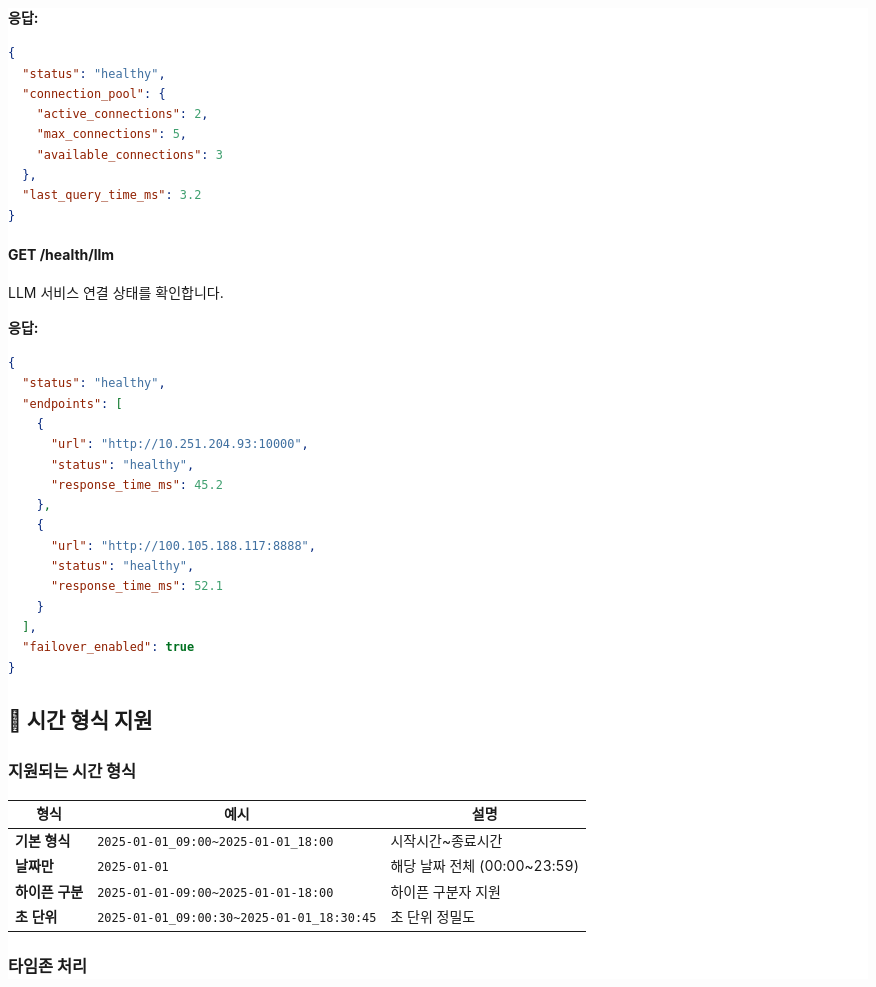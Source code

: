 **응답:**

```json
{
  "status": "healthy",
  "connection_pool": {
    "active_connections": 2,
    "max_connections": 5,
    "available_connections": 3
  },
  "last_query_time_ms": 3.2
}
```

#### GET /health/llm

LLM 서비스 연결 상태를 확인합니다.

**응답:**

```json
{
  "status": "healthy",
  "endpoints": [
    {
      "url": "http://10.251.204.93:10000",
      "status": "healthy",
      "response_time_ms": 45.2
    },
    {
      "url": "http://100.105.188.117:8888",
      "status": "healthy",
      "response_time_ms": 52.1
    }
  ],
  "failover_enabled": true
}
```

## 🔧 시간 형식 지원

### 지원되는 시간 형식

| 형식            | 예시                                      | 설명                         |
| --------------- | ----------------------------------------- | ---------------------------- |
| **기본 형식**   | `2025-01-01_09:00~2025-01-01_18:00`       | 시작시간~종료시간            |
| **날짜만**      | `2025-01-01`                              | 해당 날짜 전체 (00:00~23:59) |
| **하이픈 구분** | `2025-01-01-09:00~2025-01-01-18:00`       | 하이픈 구분자 지원           |
| **초 단위**     | `2025-01-01_09:00:30~2025-01-01_18:30:45` | 초 단위 정밀도               |

### 타임존 처리
